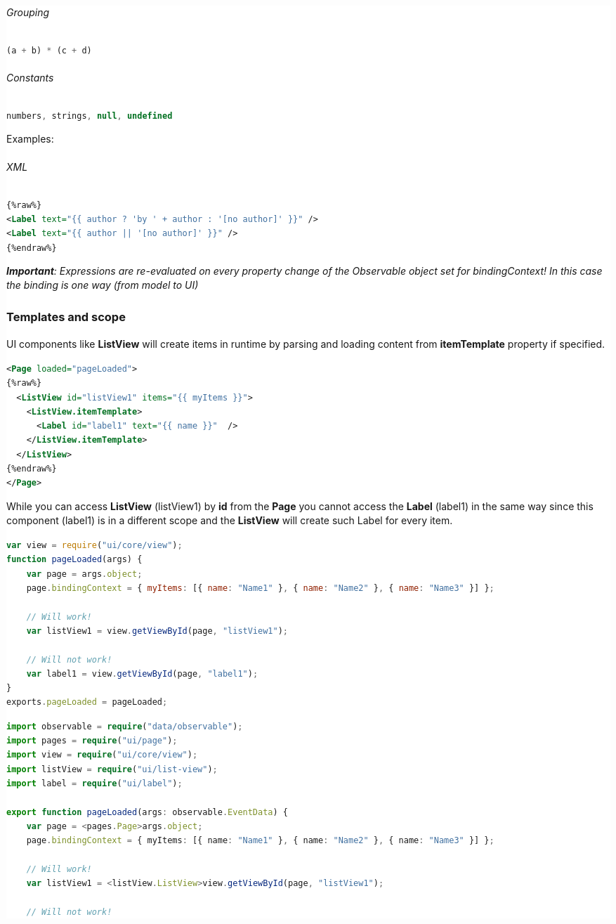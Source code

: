 ###### Grouping
```JavaScript
(a + b) * (c + d)
```
###### Constants
```JavaScript
numbers, strings, null, undefined
```
Examples:
###### XML
```XML
{%raw%}
<Label text="{{ author ? 'by ' + author : '[no author]' }}" />
<Label text="{{ author || '[no author]' }}" />
{%endraw%}
```
*__Important__: Expressions are re-evaluated on every property change of the Observable object set for bindingContext! In this case the binding is one way (from model to UI)*
### Templates and scope
UI components like **ListView** will create items in runtime by parsing and loading content from **itemTemplate** property if specified.
```XML
<Page loaded="pageLoaded">
{%raw%}
  <ListView id="listView1" items="{{ myItems }}">
    <ListView.itemTemplate>
      <Label id="label1" text="{{ name }}"  />
    </ListView.itemTemplate>
  </ListView>
{%endraw%}
</Page>
```
While you can access **ListView** (listView1) by **id** from the **Page** you cannot access the **Label** (label1) in the same way since this component (label1) is in a different scope and the **ListView** will create such Label for every item.
```JavaScript
var view = require("ui/core/view");
function pageLoaded(args) {
    var page = args.object;
    page.bindingContext = { myItems: [{ name: "Name1" }, { name: "Name2" }, { name: "Name3" }] };
    
    // Will work!
    var listView1 = view.getViewById(page, "listView1");
    
    // Will not work!
    var label1 = view.getViewById(page, "label1");
}
exports.pageLoaded = pageLoaded;
```
```TypeScript
import observable = require("data/observable");
import pages = require("ui/page");
import view = require("ui/core/view");
import listView = require("ui/list-view");
import label = require("ui/label");

export function pageLoaded(args: observable.EventData) {
    var page = <pages.Page>args.object;
    page.bindingContext = { myItems: [{ name: "Name1" }, { name: "Name2" }, { name: "Name3" }] };
    
    // Will work!
    var listView1 = <listView.ListView>view.getViewById(page, "listView1");
    
    // Will not work!
```